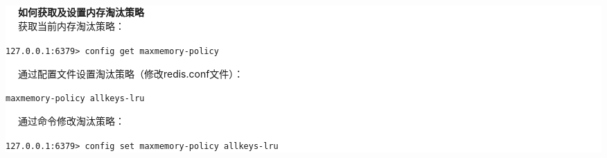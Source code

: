 
&emsp; **如何获取及设置内存淘汰策略**  
&emsp; 获取当前内存淘汰策略：  

    127.0.0.1:6379> config get maxmemory-policy

&emsp; 通过配置文件设置淘汰策略（修改redis.conf文件）：  

    maxmemory-policy allkeys-lru
    
&emsp; 通过命令修改淘汰策略：  

    127.0.0.1:6379> config set maxmemory-policy allkeys-lru



